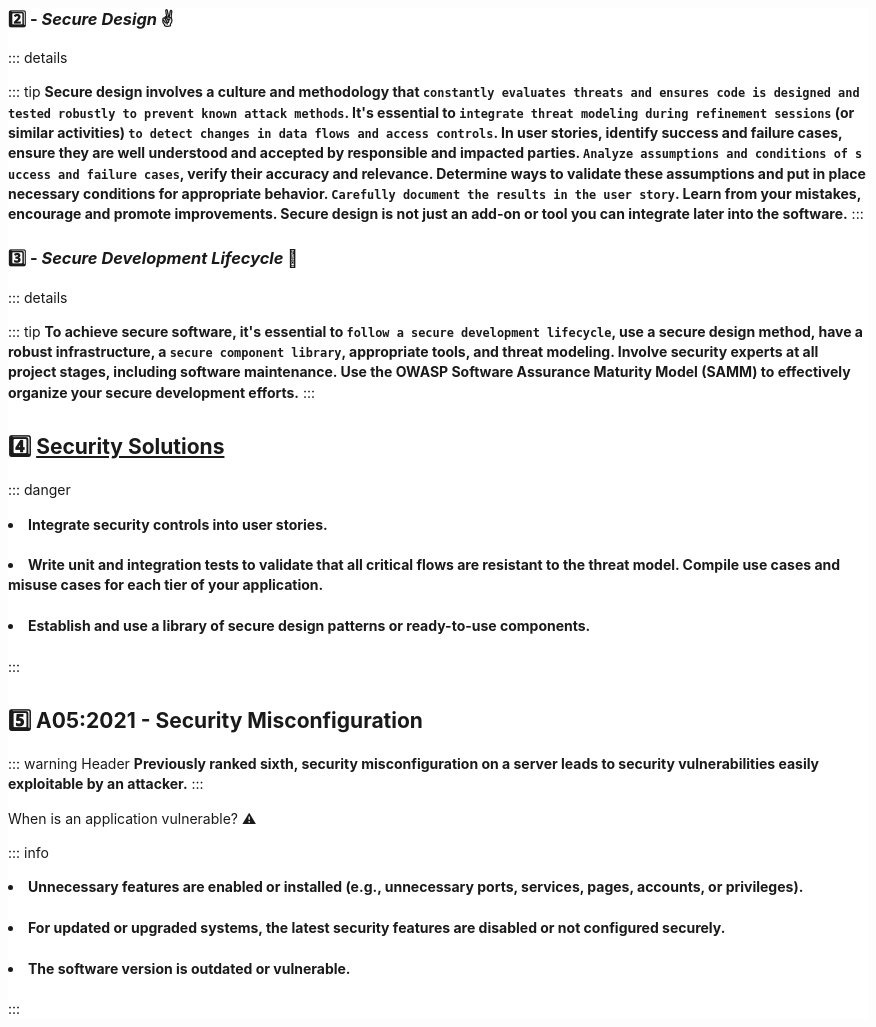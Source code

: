 ### 2️⃣ - *Secure Design* ✌️

::: details

::: tip
<b>Secure design involves a culture and methodology that ``constantly evaluates threats and ensures code is designed and tested robustly to prevent known attack methods``. It's essential to ``integrate threat modeling during refinement sessions`` (or similar activities) ``to detect changes in data flows and access controls``. In user stories, identify success and failure cases, ensure they are well understood and accepted by responsible and impacted parties. ``Analyze assumptions and conditions of success and failure cases``, verify their accuracy and relevance. Determine ways to validate these assumptions and put in place necessary conditions for appropriate behavior. ``Carefully document the results in the user story``. Learn from your mistakes, encourage and promote improvements. **Secure design is not just an add-on or tool you can integrate later into the software.**</b>
:::

### 3️⃣ - *Secure Development Lifecycle* 🤟

::: details

::: tip
<b>To achieve secure software, it's essential to ``follow a secure development lifecycle``, use a secure design method, have a robust infrastructure, a ``secure component library``, appropriate tools, and threat modeling. Involve security experts at all project stages, including software maintenance. Use the **OWASP Software Assurance Maturity Model (SAMM)** to effectively organize your secure development efforts.</b>
:::

## 4️⃣ <u>Security Solutions</u> <a href="https://owasp.org/Top10/A04_2021-Insecure_Design/#how-to-prevent" target="_blank"><Badge type="tip" text="Documentation" /></a>

::: danger
<li><b>Integrate security controls into user stories.</b></li><br>
<li><b>Write unit and integration tests to validate that all critical flows are resistant to the threat model. Compile use cases and misuse cases for each tier of your application.</b></li><br>
<li><b>Establish and use a library of secure design patterns or ready-to-use components.</b></li><br>
:::

## 5️⃣ A05:2021 - Security Misconfiguration <a href="https://owasp.org/Top10/A05_2021-Security_Misconfiguration/" target="_blank"><Badge type="tip" text="Documentation" /></a>

::: warning Header
<b>Previously ranked sixth, security misconfiguration on a server leads to security vulnerabilities easily exploitable by an attacker.</b>
:::

When is an application vulnerable? ⚠️

::: info
<li><b>Unnecessary features are enabled or installed (e.g., unnecessary ports, services, pages, accounts, or privileges).</b></li><br/>
<li><b>For updated or upgraded systems, the latest security features are disabled or not configured securely.</b></li><br/>
<li><b>The software version is outdated or vulnerable.</b></li><br/>
:::
